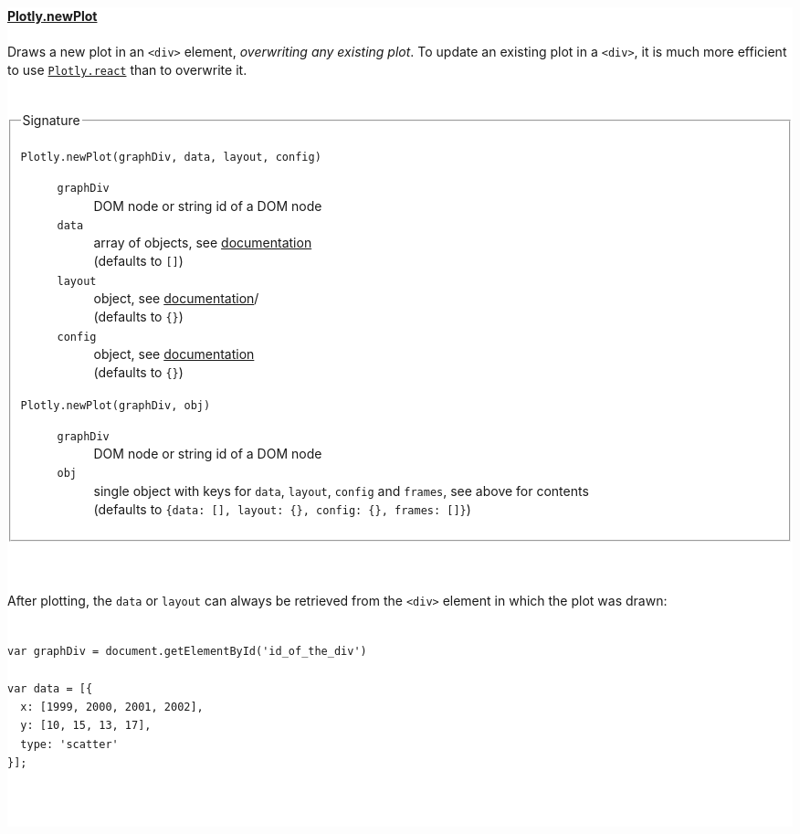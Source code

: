 <h4 id="plotly-newplot"><a href="{{ BASE_URL }}/javascript/plotlyjs-function-reference/#plotlynewplot">Plotly.newPlot</a></h4>

Draws a new plot in an <code>&lt;div&gt;</code> element, <em>overwriting any existing plot</em>. To update an existing plot in a <code>&lt;div&gt;</code>, it is much more efficient to use <a href="#plotlyreact"><code>Plotly.react</code></a> than to overwrite it.
<br /><br />
<fieldset class="signatures">
<legend>Signature</legend>
<dl>
  <dt><code>Plotly.newPlot(graphDiv, data, layout, config)</code></dt>
  <dd>
    <dl>
      <dt><code>graphDiv</code></dt>
      <dd>DOM node or string id of a DOM node</dd>
      <dt><code>data</code></dt>
      <dd>array of objects, see <a href="{{ BASE_URL }}/javascript/reference">documentation</a> <br />(defaults to <code>[]</code>)</dd>
      <dt><code>layout</code></dt>
      <dd>object, see <a href="{{ BASE_URL }}/javascript/reference/layout">documentation</a>/ <br />(defaults to <code>{}</code>)</dd>
      <dt><code>config</code></dt>
      <dd>object, see <a href="{{ BASE_URL }}/javascript/configuration-options">documentation</a> <br />(defaults to <code>{}</code>)</dd>
    </dl>
  </dd>
  <dt><code>Plotly.newPlot(graphDiv, obj)</code></dt>
  <dd>
    <dl>
      <dt><code>graphDiv</code></dt>
      <dd>DOM node or string id of a DOM node</dd>
      <dt><code>obj</code><dt>
      <dd>single object with keys for <code>data</code>, <code>layout</code>, <code>config</code> and <code>frames</code>, see above for contents <br />(defaults to <code>{data: [], layout: {}, config: {}, frames: []}</code>)</dd>
    </dl>
  </dd>
</dl>
</fieldset>
<br /><br />


After plotting, the <code>data</code> or <code>layout</code> can always be retrieved from the <code>&lt;div&gt;</code> element in which the plot was drawn:
<pre><code class="language-javascript hljs" data-lang="javascript">
var graphDiv = document.getElementById('id_of_the_div')

var data = [{
  x: [1999, 2000, 2001, 2002],
  y: [10, 15, 13, 17],
  type: 'scatter'
}];
